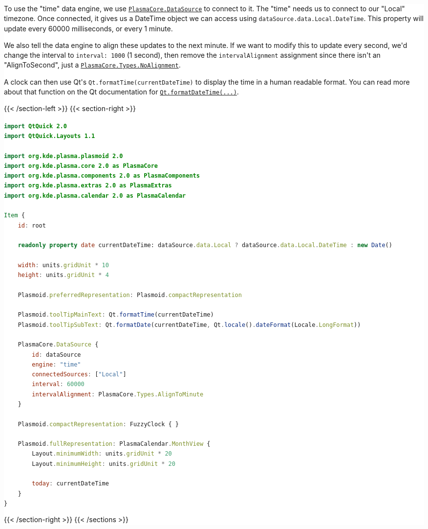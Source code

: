 To use the "time" data engine, we use [`PlasmaCore.DataSource`](https://github.com/KDE/plasma-framework/blob/master/src/declarativeimports/core/datasource.h) to connect to it. The "time" needs us to connect to our "Local" timezone. Once connected, it gives us a DateTime object we can access using `dataSource.data.Local.DateTime`. This property will update every 60000 milliseconds, or every 1 minute.

We also tell the data engine to align these updates to the next minute. If we want to modify this to update every second, we'd change the interval to `interval: 1000` (1 second), then remove the `intervalAlignment` assignment since there isn't an "AlignToSecond", just a [`PlasmaCore.Types.NoAlignment`](https://api.kde.org/frameworks/plasma-framework/html/classPlasma_1_1Types.html#ab7f729a56f6c44a067c79ca5354b8d64).

A clock can then use Qt's `Qt.formatTime(currentDateTime)` to display the time in a human readable format. You can read more about that function on the Qt documentation for [`Qt.formatDateTime(...)`](http://doc.qt.io/qt-5/qml-qtqml-qt.html#formatDateTime-method).

{{< /section-left >}}
{{< section-right >}}
```qml
import QtQuick 2.0
import QtQuick.Layouts 1.1

import org.kde.plasma.plasmoid 2.0
import org.kde.plasma.core 2.0 as PlasmaCore
import org.kde.plasma.components 2.0 as PlasmaComponents
import org.kde.plasma.extras 2.0 as PlasmaExtras
import org.kde.plasma.calendar 2.0 as PlasmaCalendar

Item {
    id: root

    readonly property date currentDateTime: dataSource.data.Local ? dataSource.data.Local.DateTime : new Date()

    width: units.gridUnit * 10
    height: units.gridUnit * 4

    Plasmoid.preferredRepresentation: Plasmoid.compactRepresentation

    Plasmoid.toolTipMainText: Qt.formatTime(currentDateTime)
    Plasmoid.toolTipSubText: Qt.formatDate(currentDateTime, Qt.locale().dateFormat(Locale.LongFormat))

    PlasmaCore.DataSource {
        id: dataSource
        engine: "time"
        connectedSources: ["Local"]
        interval: 60000
        intervalAlignment: PlasmaCore.Types.AlignToMinute
    }

    Plasmoid.compactRepresentation: FuzzyClock { }

    Plasmoid.fullRepresentation: PlasmaCalendar.MonthView {
        Layout.minimumWidth: units.gridUnit * 20
        Layout.minimumHeight: units.gridUnit * 20

        today: currentDateTime
    }
}
```
{{< /section-right >}}
{{< /sections >}}
